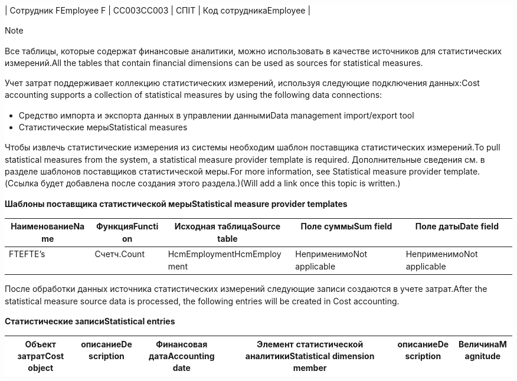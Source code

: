 | <span data-ttu-id="d6aad-377">Сотрудник F</span><span class="sxs-lookup"><span data-stu-id="d6aad-377">Employee F</span></span> | <span data-ttu-id="d6aad-378">CC003</span><span class="sxs-lookup"><span data-stu-id="d6aad-378">CC003</span></span>       | <span data-ttu-id="d6aad-379">СП</span><span class="sxs-lookup"><span data-stu-id="d6aad-379">IT</span></span> | <span data-ttu-id="d6aad-380">Код сотрудника</span><span class="sxs-lookup"><span data-stu-id="d6aad-380">Employee</span></span>    |

> [!NOTE]
> <span data-ttu-id="d6aad-381">Все таблицы, которые содержат финансовые аналитики, можно использовать в качестве источников для статистических измерений.</span><span class="sxs-lookup"><span data-stu-id="d6aad-381">All the tables that contain financial dimensions can be used as sources for statistical measures.</span></span>

<span data-ttu-id="d6aad-382">Учет затрат поддерживает коллекцию статистических измерений, используя следующие подключения данных:</span><span class="sxs-lookup"><span data-stu-id="d6aad-382">Cost accounting supports a collection of statistical measures by using the following data connections:</span></span>

- <span data-ttu-id="d6aad-383">Средство импорта и экспорта данных в управлении данными</span><span class="sxs-lookup"><span data-stu-id="d6aad-383">Data management import/export tool</span></span>
- <span data-ttu-id="d6aad-384">Статистические меры</span><span class="sxs-lookup"><span data-stu-id="d6aad-384">Statistical measures</span></span>

<span data-ttu-id="d6aad-385">Чтобы извлечь статистические измерения из системы необходим шаблон поставщика статистических измерений.</span><span class="sxs-lookup"><span data-stu-id="d6aad-385">To pull statistical measures from the system, a statistical measure provider template is required.</span></span> <span data-ttu-id="d6aad-386">Дополнительные сведения см. в разделе шаблонов поставщиков статистической меры.</span><span class="sxs-lookup"><span data-stu-id="d6aad-386">For more information, see Statistical measure provider template.</span></span> <span data-ttu-id="d6aad-387">(Ссылка будет добавлена после создания этого раздела.)</span><span class="sxs-lookup"><span data-stu-id="d6aad-387">(Will add a link once this topic is written.)</span></span>

<span data-ttu-id="d6aad-388">**Шаблоны поставщика статистической меры**</span><span class="sxs-lookup"><span data-stu-id="d6aad-388">**Statistical measure provider templates**</span></span>

| <span data-ttu-id="d6aad-389">Наименование</span><span class="sxs-lookup"><span data-stu-id="d6aad-389">Name</span></span>  | <span data-ttu-id="d6aad-390">Функция</span><span class="sxs-lookup"><span data-stu-id="d6aad-390">Function</span></span> | <span data-ttu-id="d6aad-391">Исходная таблица</span><span class="sxs-lookup"><span data-stu-id="d6aad-391">Source table</span></span>  | <span data-ttu-id="d6aad-392">Поле суммы</span><span class="sxs-lookup"><span data-stu-id="d6aad-392">Sum field</span></span>      | <span data-ttu-id="d6aad-393">Поле даты</span><span class="sxs-lookup"><span data-stu-id="d6aad-393">Date field</span></span>     |
|-------|----------|---------------|----------------|----------------|
| <span data-ttu-id="d6aad-394">FTE</span><span class="sxs-lookup"><span data-stu-id="d6aad-394">FTE’s</span></span> | <span data-ttu-id="d6aad-395">Счетч.</span><span class="sxs-lookup"><span data-stu-id="d6aad-395">Count</span></span>    | <span data-ttu-id="d6aad-396">HcmEmployment</span><span class="sxs-lookup"><span data-stu-id="d6aad-396">HcmEmployment</span></span> | <span data-ttu-id="d6aad-397">Неприменимо</span><span class="sxs-lookup"><span data-stu-id="d6aad-397">Not applicable</span></span> | <span data-ttu-id="d6aad-398">Неприменимо</span><span class="sxs-lookup"><span data-stu-id="d6aad-398">Not applicable</span></span> |

<span data-ttu-id="d6aad-399">После обработки данных источника статистических измерений следующие записи создаются в учете затрат.</span><span class="sxs-lookup"><span data-stu-id="d6aad-399">After the statistical measure source data is processed, the following entries will be created in Cost accounting.</span></span>

<span data-ttu-id="d6aad-400">**Статистические записи**</span><span class="sxs-lookup"><span data-stu-id="d6aad-400">**Statistical entries**</span></span>

| <span data-ttu-id="d6aad-401">Объект затрат</span><span class="sxs-lookup"><span data-stu-id="d6aad-401">Cost object</span></span> | <span data-ttu-id="d6aad-402">описание</span><span class="sxs-lookup"><span data-stu-id="d6aad-402">Description</span></span>      | <span data-ttu-id="d6aad-403">Финансовая дата</span><span class="sxs-lookup"><span data-stu-id="d6aad-403">Accounting date</span></span> | <span data-ttu-id="d6aad-404">Элемент статистической аналитики</span><span class="sxs-lookup"><span data-stu-id="d6aad-404">Statistical dimension member</span></span> | <span data-ttu-id="d6aad-405">описание</span><span class="sxs-lookup"><span data-stu-id="d6aad-405">Description</span></span>         | <span data-ttu-id="d6aad-406">Величина</span><span class="sxs-lookup"><span data-stu-id="d6aad-406">Magnitude</span></span> |
|-------------|------------------|-----------------|------------------------------|---------------------|-----------|